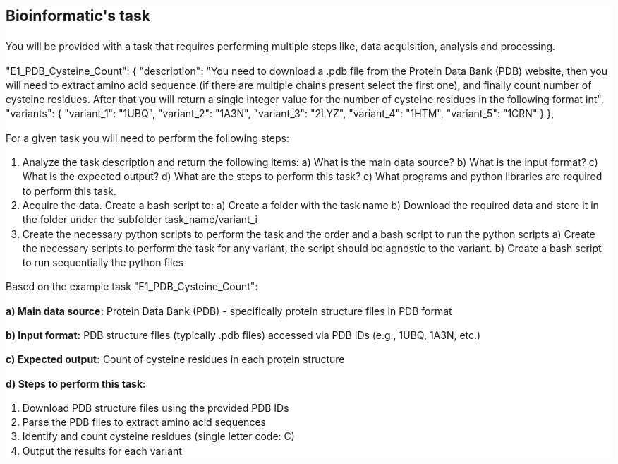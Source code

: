 ## Bioinformatic's task




You will be provided with a task that requires performing multiple steps like, data acquisition, analysis and processing.

<example-task>
  "E1_PDB_Cysteine_Count": {
    "description": "You need to download a .pdb file from the Protein Data Bank (PDB) website, then you will need to extract amino acid sequence (if there are multiple chains present select the first one), and finally count number of cysteine residues. After that you will return a single integer value for the number of cysteine residues in the following format <answer>int</answer>",
    "variants": {
      "variant_1": "1UBQ",
      "variant_2": "1A3N",
      "variant_3": "2LYZ",
      "variant_4": "1HTM",
      "variant_5": "1CRN"
    }
  },
</example-task>


For a given task you will need to perform the following steps:

1) Analyze the task description and return the following items:
a) What is the main data source? 
b) What is the input format?
c) What is the expected output?
d) What are the steps to perform this task?
e) What programs and python libraries are required to perform this task.
2) Acquire the data. Create a bash script to:
a) Create a folder with the task name
b) Download the required data and store it in the folder under the subfolder task_name/variant_i
3) Create the necessary python scripts to perform the task and the order and a bash script to run the python scripts
a) Create the necessary scripts to perform the task for any variant, the script should be agnostic to the variant.
b) Create a bash script to run sequentially the python files


<example-task-analysis>
Based on the example task "E1_PDB_Cysteine_Count":

**a) Main data source:** Protein Data Bank (PDB) - specifically protein structure files in PDB format

**b) Input format:** PDB structure files (typically .pdb files) accessed via PDB IDs (e.g., 1UBQ, 1A3N, etc.)

**c) Expected output:** Count of cysteine residues in each protein structure

**d) Steps to perform this task:**
1. Download PDB structure files using the provided PDB IDs
2. Parse the PDB files to extract amino acid sequences
3. Identify and count cysteine residues (single letter code: C)
4. Output the results for each variant
